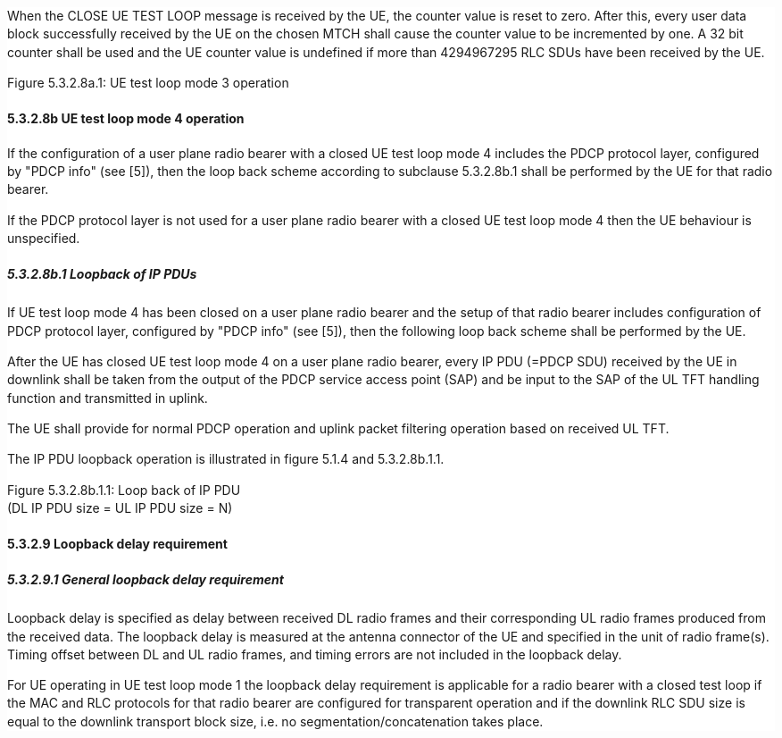 When the CLOSE UE TEST LOOP message is received by the UE, the counter
value is reset to zero. After this, every user data block successfully
received by the UE on the chosen MTCH shall cause the counter value to
be incremented by one. A 32 bit counter shall be used and the UE counter
value is undefined if more than 4294967295 RLC SDUs have been received
by the UE.

Figure 5.3.2.8a.1: UE test loop mode 3 operation

#### 5.3.2.8b UE test loop mode 4 operation

If the configuration of a user plane radio bearer with a closed UE test
loop mode 4 includes the PDCP protocol layer, configured by \"PDCP
info\" (see \[5\]), then the loop back scheme according to subclause
5.3.2.8b.1 shall be performed by the UE for that radio bearer.

If the PDCP protocol layer is not used for a user plane radio bearer
with a closed UE test loop mode 4 then the UE behaviour is unspecified.

##### 5.3.2.8b.1 Loopback of IP PDUs

If UE test loop mode 4 has been closed on a user plane radio bearer and
the setup of that radio bearer includes configuration of PDCP protocol
layer, configured by \"PDCP info\" (see \[5\]), then the following loop
back scheme shall be performed by the UE.

After the UE has closed UE test loop mode 4 on a user plane radio
bearer, every IP PDU (=PDCP SDU) received by the UE in downlink shall be
taken from the output of the PDCP service access point (SAP) and be
input to the SAP of the UL TFT handling function and transmitted in
uplink.

The UE shall provide for normal PDCP operation and uplink packet
filtering operation based on received UL TFT.

The IP PDU loopback operation is illustrated in figure 5.1.4 and
5.3.2.8b.1.1.

Figure 5.3.2.8b.1.1: Loop back of IP PDU\
(DL IP PDU size = UL IP PDU size = N)

#### 5.3.2.9 Loopback delay requirement

##### 5.3.2.9.1 General loopback delay requirement

Loopback delay is specified as delay between received DL radio frames
and their corresponding UL radio frames produced from the received data.
The loopback delay is measured at the antenna connector of the UE and
specified in the unit of radio frame(s). Timing offset between DL and UL
radio frames, and timing errors are not included in the loopback delay.

For UE operating in UE test loop mode 1 the loopback delay requirement
is applicable for a radio bearer with a closed test loop if the MAC and
RLC protocols for that radio bearer are configured for transparent
operation and if the downlink RLC SDU size is equal to the downlink
transport block size, i.e. no segmentation/concatenation takes place.
